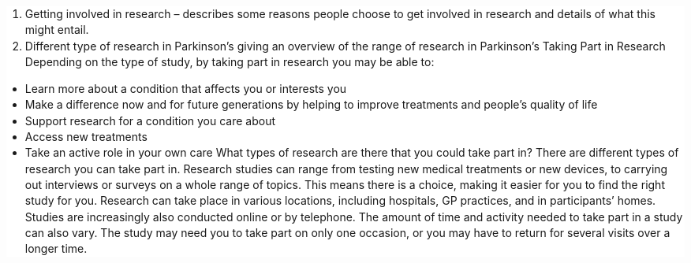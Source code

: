 1. Getting involved in research – describes some reasons people choose to get
   involved in research and details of what this might entail.
2. Different type of research in Parkinson’s giving an overview of the range of
   research in Parkinson’s
   Taking Part in Research Depending on the type of study, by taking
   part in research you may be able to:

- Learn more about a condition that affects you or interests you
- Make a difference now and for future generations by helping to improve
  treatments and people’s quality of life
- Support research for a condition you care about
- Access new treatments
- Take an active role in your own care
  What types of research are there that you could take part in?
  There are different types of research you can take part in. Research studies can
  range from testing new medical treatments or new devices, to carrying out
  interviews or surveys on a whole range of topics. This means there is a choice,
  making it easier for you to find the right study for you.
  Research can take place in various locations, including hospitals, GP practices, and
  in participants’ homes. Studies are increasingly also conducted online or by
  telephone. The amount of time and activity needed to take part in a study can
  also vary. The study may need you to take part on only one occasion, or you may
  have to return for several visits over a longer time.
